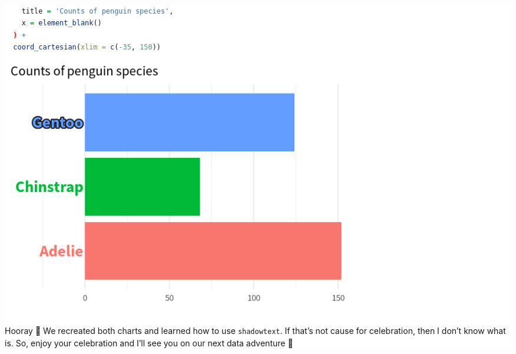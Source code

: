 ``` r
    title = 'Counts of penguin species',
    x = element_blank()
  ) +
  coord_cartesian(xlim = c(-35, 150))
```

<img src="013_shadowtext_ggplot_files/figure-commonmark/unnamed-chunk-14-1.png" style="width:70.0%" />

Hooray 🤸 We recreated both charts and learned how to use `shadowtext`. If that’s not cause for celebration, then I don’t know what is. So, enjoy your celebration and I’ll see you on our next data adventure 👋
